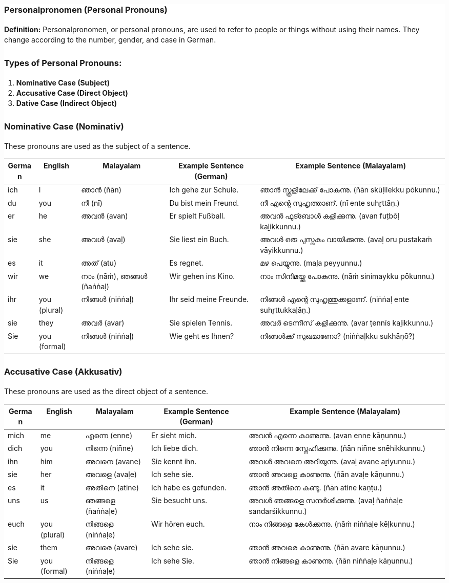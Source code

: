 ### Personalpronomen (Personal Pronouns)

**Definition:**
Personalpronomen, or personal pronouns, are used to refer to people or things without using their names. They change according to the number, gender, and case in German.

### Types of Personal Pronouns:

1. **Nominative Case (Subject)**
2. **Accusative Case (Direct Object)**
3. **Dative Case (Indirect Object)**

### Nominative Case (Nominativ)

These pronouns are used as the subject of a sentence.

| German | English  | Malayalam               | Example Sentence (German)     | Example Sentence (Malayalam)               |
|--------|----------|-------------------------|-------------------------------|--------------------------------------------|
| ich    | I        | ഞാൻ (ñān)             | Ich gehe zur Schule.          | ഞാൻ സ്കൂളിലേക്ക് പോകുന്നു. (ñān skūḷilekku pōkunnu.)    |
| du     | you      | നീ (nī)                | Du bist mein Freund.          | നീ എന്റെ സുഹൃത്താണ്. (nī ente suhr̥ttāṇ.)              |
| er     | he       | അവൻ (avan)             | Er spielt Fußball.            | അവൻ ഫുട്ബോൾ കളിക്കുന്നു. (avan fuṭbōḷ kaḻikkunnu.)    |
| sie    | she      | അവൾ (avaḷ)             | Sie liest ein Buch.           | അവൾ ഒരു പുസ്തകം വായിക്കുന്നു. (avaḷ oru pustakaṁ vāyikkunnu.) |
| es     | it       | അത് (atu)              | Es regnet.                    | മഴ പെയ്യുന്നു. (maḻa peyyunnu.)                     |
| wir    | we       | നാം (nāṁ), ഞങ്ങൾ (ñaṅṅaḷ) | Wir gehen ins Kino.           | നാം സിനിമയ്ക്കു പോകുന്നു. (nāṁ sinimaykku pōkunnu.)   |
| ihr    | you (plural) | നിങ്ങൾ (niṅṅaḷ)   | Ihr seid meine Freunde.       | നിങ്ങൾ എന്റെ സുഹൃത്തുക്കളാണ്. (niṅṅaḷ ente suhr̥ttukkaḷāṇ.)  |
| sie    | they     | അവർ (avar)            | Sie spielen Tennis.           | അവർ ടെന്നീസ് കളിക്കുന്നു. (avar ṭennīs kaḻikkunnu.)   |
| Sie    | you (formal) | നിങ്ങൾ (niṅṅaḷ)   | Wie geht es Ihnen?            | നിങ്ങൾക്ക് സുഖമാണോ? (niṅṅaḷkku sukhāṇō?)            |

### Accusative Case (Akkusativ)

These pronouns are used as the direct object of a sentence.

| German | English  | Malayalam               | Example Sentence (German)     | Example Sentence (Malayalam)                  |
|--------|----------|-------------------------|-------------------------------|-----------------------------------------------|
| mich   | me       | എന്നെ (enne)            | Er sieht mich.                | അവൻ എന്നെ കാണുന്നു. (avan enne kāṇunnu.)              |
| dich   | you      | നിന്നെ (nin̄ne)         | Ich liebe dich.               | ഞാൻ നിന്നെ സ്നേഹിക്കുന്നു. (ñān nin̄ne snēhikkunnu.)   |
| ihn    | him      | അവനെ (avane)           | Sie kennt ihn.                | അവൾ അവനെ അറിയുന്നു. (avaḷ avane aṟiyunnu.)            |
| sie    | her      | അവളെ (avaḷe)           | Ich sehe sie.                 | ഞാൻ അവളെ കാണുന്നു. (ñān avaḷe kāṇunnu.)              |
| es     | it       | അതിനെ (atine)          | Ich habe es gefunden.         | ഞാൻ അതിനെ കണ്ടു. (ñān atine kaṇṭu.)                 |
| uns    | us       | ഞങ്ങളെ (ñaṅṅaḷe)       | Sie besucht uns.              | അവൾ ഞങ്ങളെ സന്ദർശിക്കുന്നു. (avaḷ ñaṅṅaḷe sandarśikkunnu.) |
| euch   | you (plural) | നിങ്ങളെ (niṅṅaḷe) | Wir hören euch.               | നാം നിങ്ങളെ കേൾക്കുന്നു. (nāṁ niṅṅaḷe kēḷkunnu.)       |
| sie    | them     | അവരെ (avare)           | Ich sehe sie.                 | ഞാൻ അവരെ കാണുന്നു. (ñān avare kāṇunnu.)             |
| Sie    | you (formal) | നിങ്ങളെ (niṅṅaḷe) | Ich sehe Sie.                 | ഞാൻ നിങ്ങളെ കാണുന്നു. (ñān niṅṅaḷe kāṇunnu.)         |

